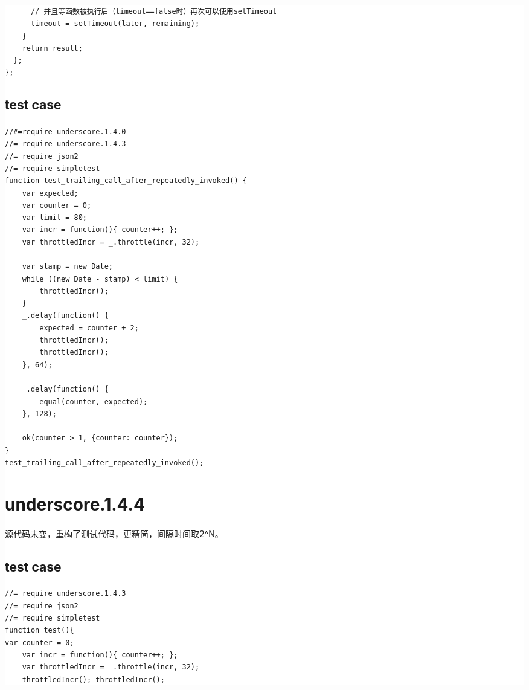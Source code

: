           // 并且等函数被执行后（timeout==false时）再次可以使用setTimeout
          timeout = setTimeout(later, remaining);
        }
        return result;
      };
    };

## test case



    //#=require underscore.1.4.0
    //= require underscore.1.4.3
    //= require json2
    //= require simpletest
    function test_trailing_call_after_repeatedly_invoked() {
        var expected;
        var counter = 0;
        var limit = 80;
        var incr = function(){ counter++; };
        var throttledIncr = _.throttle(incr, 32);

        var stamp = new Date;
        while ((new Date - stamp) < limit) {
            throttledIncr();
        }
        _.delay(function() {
            expected = counter + 2;
            throttledIncr();
            throttledIncr();
        }, 64);

        _.delay(function() {
            equal(counter, expected);
        }, 128);

        ok(counter > 1, {counter: counter});
    }
    test_trailing_call_after_repeatedly_invoked();


underscore.1.4.4
=================
源代码未变，重构了测试代码，更精简，间隔时间取2^N。

## test case



    //= require underscore.1.4.3
    //= require json2
    //= require simpletest
    function test(){
    var counter = 0;
        var incr = function(){ counter++; };
        var throttledIncr = _.throttle(incr, 32);
        throttledIncr(); throttledIncr();
